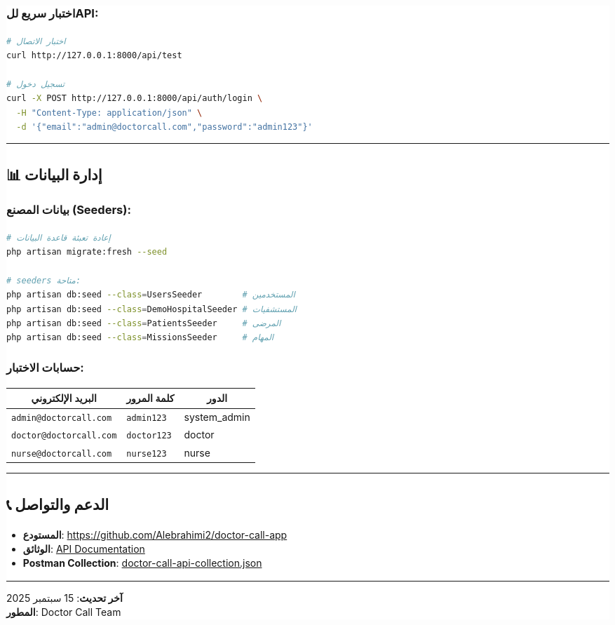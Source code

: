 ### اختبار سريع للAPI:

```bash
# اختبار الاتصال
curl http://127.0.0.1:8000/api/test

# تسجيل دخول
curl -X POST http://127.0.0.1:8000/api/auth/login \
  -H "Content-Type: application/json" \
  -d '{"email":"admin@doctorcall.com","password":"admin123"}'
```

---

## 📊 **إدارة البيانات**

### بيانات المصنع (Seeders):

```bash
# إعادة تعبئة قاعدة البيانات
php artisan migrate:fresh --seed

# seeders متاحة:
php artisan db:seed --class=UsersSeeder        # المستخدمين
php artisan db:seed --class=DemoHospitalSeeder # المستشفيات  
php artisan db:seed --class=PatientsSeeder     # المرضى
php artisan db:seed --class=MissionsSeeder     # المهام
```

### حسابات الاختبار:

| البريد الإلكتروني | كلمة المرور | الدور |
|-------------------|-------------|-------|
| `admin@doctorcall.com` | `admin123` | system_admin |
| `doctor@doctorcall.com` | `doctor123` | doctor |
| `nurse@doctorcall.com` | `nurse123` | nurse |

---

## 📞 **الدعم والتواصل**

- **المستودع**: https://github.com/Alebrahimi2/doctor-call-app
- **الوثائق**: [API Documentation](../../doctor_call_app_v2/api-docs/)
- **Postman Collection**: [doctor-call-api-collection.json](../../doctor_call_app_v2/api-docs/doctor-call-api-collection.json)

---

**آخر تحديث**: 15 سبتمبر 2025  
**المطور**: Doctor Call Team
